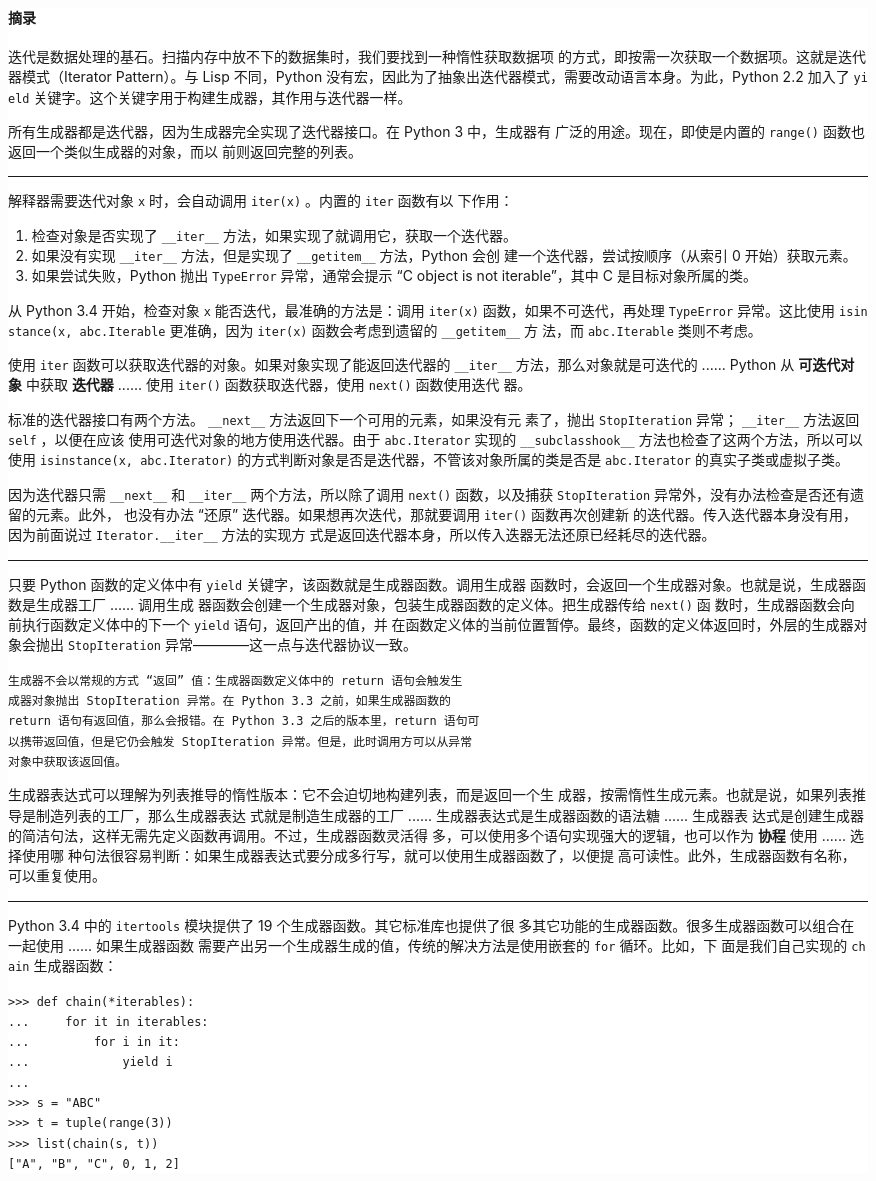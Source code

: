 #### 摘录

迭代是数据处理的基石。扫描内存中放不下的数据集时，我们要找到一种惰性获取数据项 的方式，即按需一次获取一个数据项。这就是迭代器模式（Iterator Pattern）。与 Lisp 不同，Python 没有宏，因此为了抽象出迭代器模式，需要改动语言本身。为此，Python 2.2 加入了 `yield` 关键字。这个关键字用于构建生成器，其作用与迭代器一样。

所有生成器都是迭代器，因为生成器完全实现了迭代器接口。在 Python 3 中，生成器有 广泛的用途。现在，即使是内置的 `range()` 函数也返回一个类似生成器的对象，而以 前则返回完整的列表。

------

解释器需要迭代对象 `x` 时，会自动调用 `iter(x)` 。内置的 `iter` 函数有以 下作用：

1. 检查对象是否实现了 `__iter__` 方法，如果实现了就调用它，获取一个迭代器。
2. 如果没有实现 `__iter__` 方法，但是实现了 `__getitem__` 方法，Python 会创 建一个迭代器，尝试按顺序（从索引 0 开始）获取元素。
3. 如果尝试失败，Python 抛出 `TypeError` 异常，通常会提示 “C object is not iterable”，其中 C 是目标对象所属的类。

从 Python 3.4 开始，检查对象 `x` 能否迭代，最准确的方法是：调用 `iter(x)` 函数，如果不可迭代，再处理 `TypeError` 异常。这比使用 `isinstance(x, abc.Iterable` 更准确，因为 `iter(x)` 函数会考虑到遗留的 `__getitem__` 方 法，而 `abc.Iterable` 类则不考虑。

使用 `iter` 函数可以获取迭代器的对象。如果对象实现了能返回迭代器的 `__iter__` 方法，那么对象就是可迭代的 ...... Python 从 **可迭代对象** 中获取 **迭代器** ...... 使用 `iter()` 函数获取迭代器，使用 `next()` 函数使用迭代 器。

标准的迭代器接口有两个方法。 `__next__` 方法返回下一个可用的元素，如果没有元 素了，抛出 `StopIteration` 异常； `__iter__` 方法返回 `self` ，以便在应该 使用可迭代对象的地方使用迭代器。由于 `abc.Iterator` 实现的 `__subclasshook__` 方法也检查了这两个方法，所以可以使用 `isinstance(x, abc.Iterator)` 的方式判断对象是否是迭代器，不管该对象所属的类是否是 `abc.Iterator` 的真实子类或虚拟子类。

因为迭代器只需 `__next__` 和 `__iter__` 两个方法，所以除了调用 `next()` 函数，以及捕获 `StopIteration` 异常外，没有办法检查是否还有遗留的元素。此外， 也没有办法 “还原” 迭代器。如果想再次迭代，那就要调用 `iter()` 函数再次创建新 的迭代器。传入迭代器本身没有用，因为前面说过 `Iterator.__iter__` 方法的实现方 式是返回迭代器本身，所以传入迭器无法还原已经耗尽的迭代器。

------

只要 Python 函数的定义体中有 `yield` 关键字，该函数就是生成器函数。调用生成器 函数时，会返回一个生成器对象。也就是说，生成器函数是生成器工厂 ...... 调用生成 器函数会创建一个生成器对象，包装生成器函数的定义体。把生成器传给 `next()` 函 数时，生成器函数会向前执行函数定义体中的下一个 `yield` 语句，返回产出的值，并 在函数定义体的当前位置暂停。最终，函数的定义体返回时，外层的生成器对象会抛出 `StopIteration` 异常————这一点与迭代器协议一致。

```
生成器不会以常规的方式 “返回” 值：生成器函数定义体中的 return 语句会触发生
成器对象抛出 StopIteration 异常。在 Python 3.3 之前，如果生成器函数的
return 语句有返回值，那么会报错。在 Python 3.3 之后的版本里，return 语句可
以携带返回值，但是它仍会触发 StopIteration 异常。但是，此时调用方可以从异常
对象中获取该返回值。
```

生成器表达式可以理解为列表推导的惰性版本：它不会迫切地构建列表，而是返回一个生 成器，按需惰性生成元素。也就是说，如果列表推导是制造列表的工厂，那么生成器表达 式就是制造生成器的工厂 ...... 生成器表达式是生成器函数的语法糖 ...... 生成器表 达式是创建生成器的简洁句法，这样无需先定义函数再调用。不过，生成器函数灵活得 多，可以使用多个语句实现强大的逻辑，也可以作为 **协程** 使用 ...... 选择使用哪 种句法很容易判断：如果生成器表达式要分成多行写，就可以使用生成器函数了，以便提 高可读性。此外，生成器函数有名称，可以重复使用。

------

Python 3.4 中的 `itertools` 模块提供了 19 个生成器函数。其它标准库也提供了很 多其它功能的生成器函数。很多生成器函数可以组合在一起使用 ...... 如果生成器函数 需要产出另一个生成器生成的值，传统的解决方法是使用嵌套的 `for` 循环。比如，下 面是我们自己实现的 `chain` 生成器函数：

```
>>> def chain(*iterables):
...     for it in iterables:
...         for i in it:
...             yield i
...
>>> s = "ABC"
>>> t = tuple(range(3))
>>> list(chain(s, t))
["A", "B", "C", 0, 1, 2]
```
